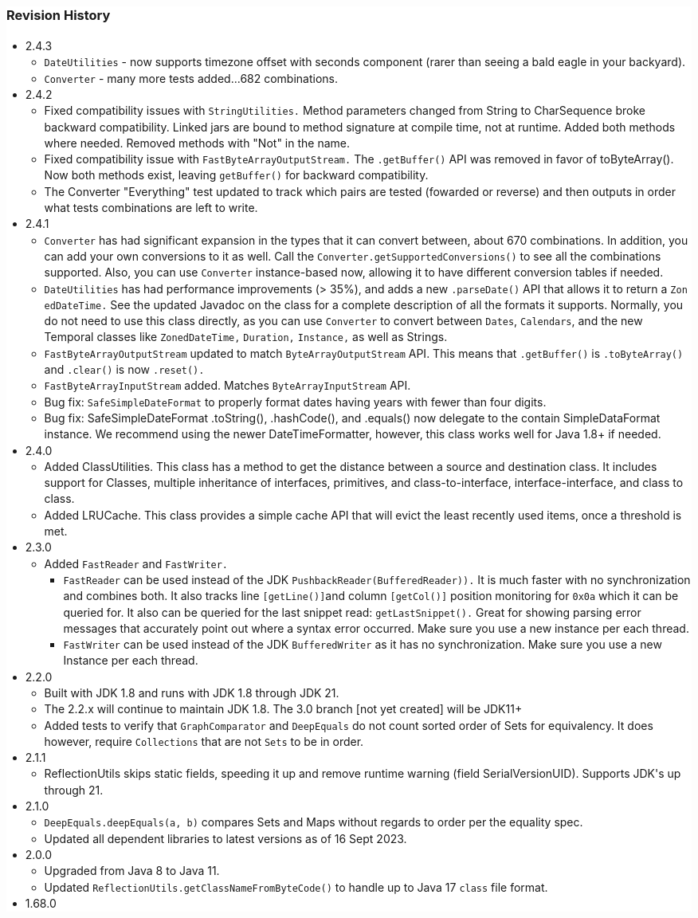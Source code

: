 ### Revision History
* 2.4.3
  * `DateUtilities` - now supports timezone offset with seconds component (rarer than seeing a bald eagle in your backyard).  
  * `Converter` - many more tests added...682 combinations.  
* 2.4.2
  * Fixed compatibility issues with `StringUtilities.` Method parameters changed from String to CharSequence broke backward compatibility.  Linked jars are bound to method signature at compile time, not at runtime. Added both methods where needed.  Removed methods with "Not" in the name.
  * Fixed compatibility issue with `FastByteArrayOutputStream.` The `.getBuffer()` API was removed in favor of toByteArray(). Now both methods exist, leaving `getBuffer()` for backward compatibility.
  * The Converter "Everything" test updated to track which pairs are tested (fowarded or reverse) and then outputs in order what tests combinations are left to write.
* 2.4.1
  * `Converter` has had significant expansion in the types that it can convert between, about 670 combinations.  In addition, you can add your own conversions to it as well. Call the `Converter.getSupportedConversions()` to see all the combinations supported.  Also, you can use `Converter` instance-based now, allowing it to have different conversion tables if needed.
  * `DateUtilities` has had performance improvements (> 35%), and adds a new `.parseDate()` API that allows it to return a `ZonedDateTime.` See the updated Javadoc on the class for a complete description of all the formats it supports.  Normally, you do not need to use this class directly, as you can use `Converter` to convert between `Dates`, `Calendars`, and the new Temporal classes like `ZonedDateTime,` `Duration,` `Instance,` as well as Strings. 
  * `FastByteArrayOutputStream` updated to match `ByteArrayOutputStream` API. This means that `.getBuffer()` is `.toByteArray()` and `.clear()` is now `.reset().`
  * `FastByteArrayInputStream` added.  Matches `ByteArrayInputStream` API.
  * Bug fix: `SafeSimpleDateFormat` to properly format dates having years with fewer than four digits.
  * Bug fix: SafeSimpleDateFormat .toString(), .hashCode(), and .equals() now delegate to the contain SimpleDataFormat instance.  We recommend using the newer DateTimeFormatter, however, this class works well for Java 1.8+ if needed.
* 2.4.0
  * Added ClassUtilities.  This class has a method to get the distance between a source and destination class.  It includes support for Classes, multiple inheritance of interfaces, primitives, and class-to-interface, interface-interface, and class to class.
  * Added LRUCache.  This class provides a simple cache API that will evict the least recently used items, once a threshold is met.
* 2.3.0
  * Added `FastReader` and `FastWriter.` 
    * `FastReader` can be used instead of the JDK `PushbackReader(BufferedReader)).` It is much faster with no synchronization and combines both.  It also tracks line `[getLine()]`and column `[getCol()]` position monitoring for `0x0a` which it can be queried for.  It also can be queried for the last snippet read: `getLastSnippet().`  Great for showing parsing error messages that accurately point out where a syntax error occurred.  Make sure you use a new instance per each thread.
    * `FastWriter` can be used instead of the JDK `BufferedWriter` as it has no synchronization.  Make sure you use a new Instance per each thread.
* 2.2.0
  * Built with JDK 1.8 and runs with JDK 1.8 through JDK 21.
  * The 2.2.x will continue to maintain JDK 1.8.  The 3.0 branch [not yet created] will be JDK11+
  * Added tests to verify that `GraphComparator` and `DeepEquals` do not count sorted order of Sets for equivalency.  It does however, require `Collections` that are not `Sets` to be in order.
* 2.1.1
  * ReflectionUtils skips static fields, speeding it up and remove runtime warning (field SerialVersionUID).  Supports JDK's up through 21.
* 2.1.0
  * `DeepEquals.deepEquals(a, b)` compares Sets and Maps without regards to order per the equality spec.
  * Updated all dependent libraries to latest versions as of 16 Sept 2023.
* 2.0.0
  * Upgraded from Java 8 to Java 11.
  * Updated `ReflectionUtils.getClassNameFromByteCode()` to handle up to Java 17 `class` file format.
* 1.68.0